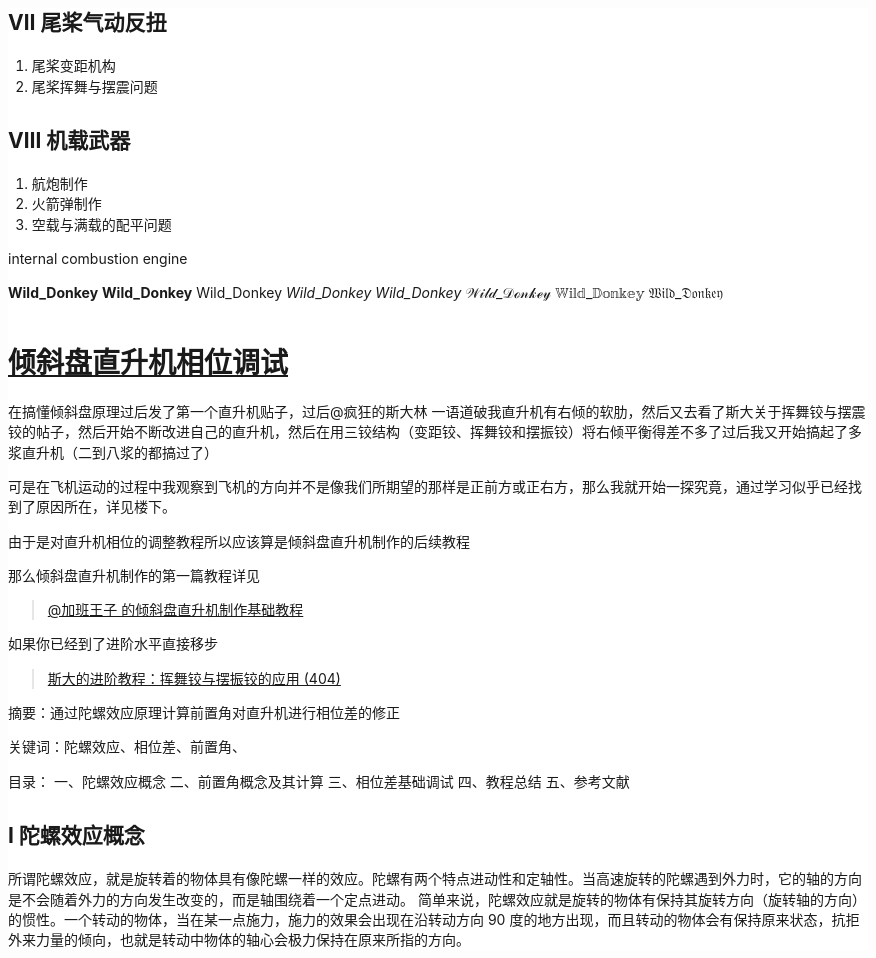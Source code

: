 ## Ⅶ 尾桨气动反扭
1. 尾桨变距机构
2. 尾桨挥舞与摆震问题

## Ⅷ 机载武器
1. 航炮制作
2. 火箭弹制作
3. 空载与满载的配平问题

internal combustion engine

$\boldsymbol{Wild\_Donkey}$
$\mathbf{Wild\_Donkey}$
$\mathrm{Wild\_Donkey}$
$Wild\_Donkey$
$\mathit{Wild\_Donkey}$
$\mathcal{Wild\_Donkey}$
$\mathbb{Wild\_Donkey}$
$\mathfrak{Wild\_Donkey}$


# [倾斜盘直升机相位调试](https://tieba.baidu.com/p/4356626343)

在搞懂倾斜盘原理过后发了第一个直升机贴子，过后@疯狂的斯大林 一语道破我直升机有右倾的软肋，然后又去看了斯大关于挥舞铰与摆震铰的帖子，然后开始不断改进自己的直升机，然后在用三铰结构（变距铰、挥舞铰和摆振铰）将右倾平衡得差不多了过后我又开始搞起了多浆直升机（二到八浆的都搞过了）

可是在飞机运动的过程中我观察到飞机的方向并不是像我们所期望的那样是正前方或正右方，那么我就开始一探究竟，通过学习似乎已经找到了原因所在，详见楼下。

由于是对直升机相位的调整教程所以应该算是倾斜盘直升机制作的后续教程

那么倾斜盘直升机制作的第一篇教程详见

>[@加班王子 的倾斜盘直升机制作基础教程](http://tieba.baidu.com/p/4342457896)

如果你已经到了进阶水平直接移步

>[斯大的进阶教程：挥舞铰与摆振铰的应用 (404)](http://tieba.baidu.com/p/4180528049)

摘要：通过陀螺效应原理计算前置角对直升机进行相位差的修正

关键词：陀螺效应、相位差、前置角、

目录：
一、陀螺效应概念
二、前置角概念及其计算
三、相位差基础调试
四、教程总结
五、参考文献

## Ⅰ 陀螺效应概念
所谓陀螺效应，就是旋转着的物体具有像陀螺一样的效应。陀螺有两个特点进动性和定轴性。当高速旋转的陀螺遇到外力时，它的轴的方向是不会随着外力的方向发生改变的，而是轴围绕着一个定点进动。
简单来说，陀螺效应就是旋转的物体有保持其旋转方向（旋转轴的方向）的惯性。一个转动的物体，当在某一点施力，施力的效果会出现在沿转动方向 90 度的地方出现，而且转动的物体会有保持原来状态，抗拒外来力量的倾向，也就是转动中物体的轴心会极力保持在原来所指的方向。
